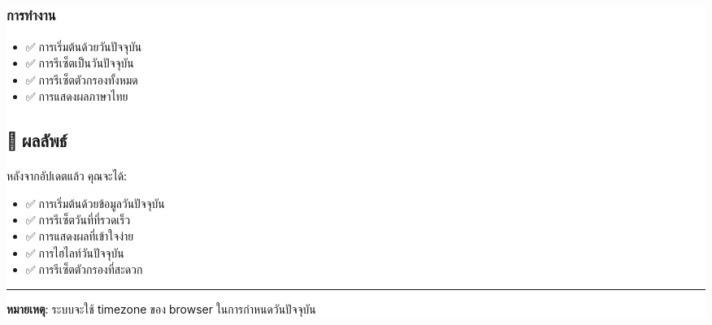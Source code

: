 ### การทำงาน
- ✅ การเริ่มต้นด้วยวันปัจจุบัน
- ✅ การรีเซ็ตเป็นวันปัจจุบัน
- ✅ การรีเซ็ตตัวกรองทั้งหมด
- ✅ การแสดงผลภาษาไทย

## 🎉 ผลลัพธ์

หลังจากอัปเดตแล้ว คุณจะได้:
- ✅ การเริ่มต้นด้วยข้อมูลวันปัจจุบัน
- ✅ การรีเซ็ตวันที่ที่รวดเร็ว
- ✅ การแสดงผลที่เข้าใจง่าย
- ✅ การไฮไลท์วันปัจจุบัน
- ✅ การรีเซ็ตตัวกรองที่สะดวก

---

**หมายเหตุ**: ระบบจะใช้ timezone ของ browser ในการกำหนดวันปัจจุบัน 